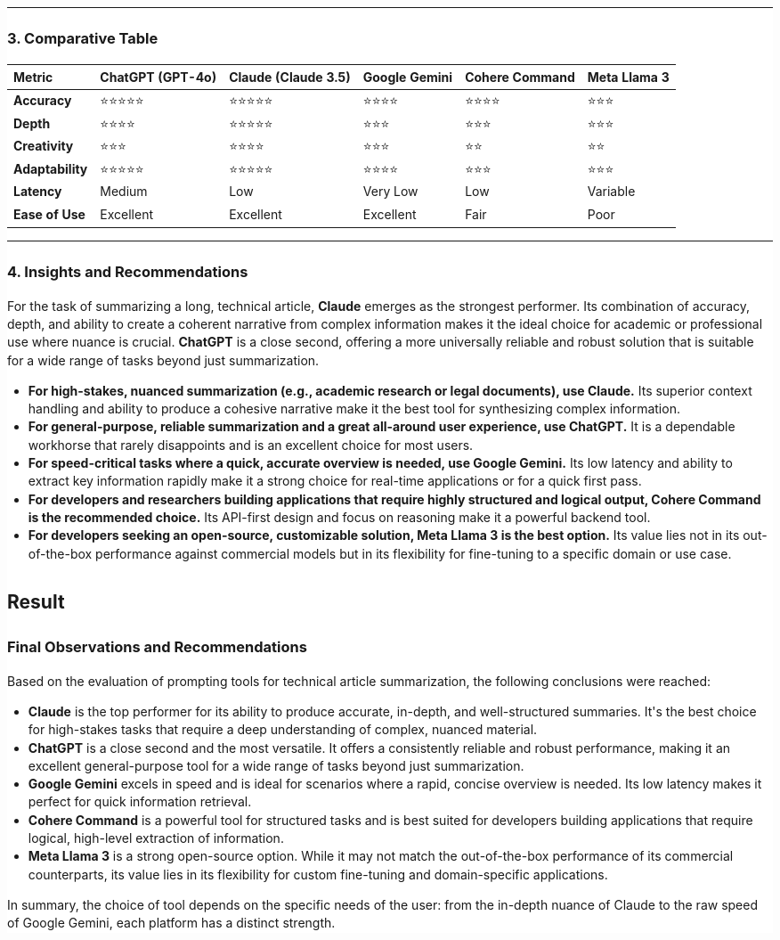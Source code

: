 ***

### 3. Comparative Table

| Metric | ChatGPT (GPT-4o) | Claude (Claude 3.5) | Google Gemini | Cohere Command | Meta Llama 3 |
| :--- | :--- | :--- | :--- | :--- | :--- |
| **Accuracy** | ⭐⭐⭐⭐⭐ | ⭐⭐⭐⭐⭐ | ⭐⭐⭐⭐ | ⭐⭐⭐⭐ | ⭐⭐⭐ |
| **Depth** | ⭐⭐⭐⭐ | ⭐⭐⭐⭐⭐ | ⭐⭐⭐ | ⭐⭐⭐ | ⭐⭐⭐ |
| **Creativity** | ⭐⭐⭐ | ⭐⭐⭐⭐ | ⭐⭐⭐ | ⭐⭐ | ⭐⭐ |
| **Adaptability** | ⭐⭐⭐⭐⭐ | ⭐⭐⭐⭐⭐ | ⭐⭐⭐⭐ | ⭐⭐⭐ | ⭐⭐⭐ |
| **Latency** | Medium | Low | Very Low | Low | Variable |
| **Ease of Use** | Excellent | Excellent | Excellent | Fair | Poor |

***

### 4. Insights and Recommendations

For the task of summarizing a long, technical article, **Claude** emerges as the strongest performer. Its combination of accuracy, depth, and ability to create a coherent narrative from complex information makes it the ideal choice for academic or professional use where nuance is crucial. **ChatGPT** is a close second, offering a more universally reliable and robust solution that is suitable for a wide range of tasks beyond just summarization.

* **For high-stakes, nuanced summarization (e.g., academic research or legal documents), use Claude.** Its superior context handling and ability to produce a cohesive narrative make it the best tool for synthesizing complex information.
* **For general-purpose, reliable summarization and a great all-around user experience, use ChatGPT.** It is a dependable workhorse that rarely disappoints and is an excellent choice for most users.
* **For speed-critical tasks where a quick, accurate overview is needed, use Google Gemini.** Its low latency and ability to extract key information rapidly make it a strong choice for real-time applications or for a quick first pass.
* **For developers and researchers building applications that require highly structured and logical output, Cohere Command is the recommended choice.** Its API-first design and focus on reasoning make it a powerful backend tool.
* **For developers seeking an open-source, customizable solution, Meta Llama 3 is the best option.** Its value lies not in its out-of-the-box performance against commercial models but in its flexibility for fine-tuning to a specific domain or use case.

## Result
### Final Observations and Recommendations

Based on the evaluation of prompting tools for technical article summarization, the following conclusions were reached:

* **Claude** is the top performer for its ability to produce accurate, in-depth, and well-structured summaries. It's the best choice for high-stakes tasks that require a deep understanding of complex, nuanced material.
* **ChatGPT** is a close second and the most versatile. It offers a consistently reliable and robust performance, making it an excellent general-purpose tool for a wide range of tasks beyond just summarization.
* **Google Gemini** excels in speed and is ideal for scenarios where a rapid, concise overview is needed. Its low latency makes it perfect for quick information retrieval.
* **Cohere Command** is a powerful tool for structured tasks and is best suited for developers building applications that require logical, high-level extraction of information.
* **Meta Llama 3** is a strong open-source option. While it may not match the out-of-the-box performance of its commercial counterparts, its value lies in its flexibility for custom fine-tuning and domain-specific applications.

In summary, the choice of tool depends on the specific needs of the user: from the in-depth nuance of Claude to the raw speed of Google Gemini, each platform has a distinct strength.

